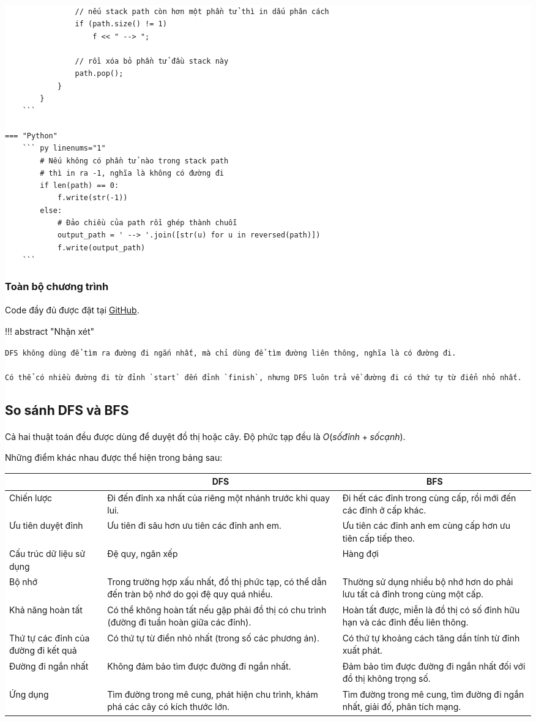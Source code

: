                     // nếu stack path còn hơn một phần tử thì in dấu phân cách
                    if (path.size() != 1)
                        f << " --> ";
                    
                    // rồi xóa bỏ phần tử đầu stack này
                    path.pop();
                }
            }
        ```

    === "Python"
        ``` py linenums="1"
            # Nếu không có phần tử nào trong stack path
            # thì in ra -1, nghĩa là không có đường đi
            if len(path) == 0:
                f.write(str(-1))
            else:
                # Đảo chiều của path rồi ghép thành chuỗi
                output_path = ' --> '.join([str(u) for u in reversed(path)])
                f.write(output_path)
        ```

### Toàn bộ chương trình

Code đầy đủ được đặt tại <a href="https://github.com/vtchitruong/Graph/tree/main/DFS" target="_blank">GitHub</a>.

!!! abstract "Nhận xét"

    DFS không dùng để tìm ra đường đi ngắn nhất, mà chỉ dùng để tìm đường liên thông, nghĩa là có đường đi.

    Có thể có nhiều đường đi từ đỉnh `start` đến đỉnh `finish`, nhưng DFS luôn trả về đường đi có thứ tự từ điển nhỏ nhất.

## So sánh DFS và BFS

Cả hai thuật toán đều được dùng để duyệt đồ thị hoặc cây. Độ phức tạp đều là $O(số đỉnh + số cạnh)$.

Những điểm khác nhau được thể hiện trong bảng sau:

| &nbsp;| DFS | BFS |
| --- | --- | --- |
| Chiến lược | Đi đến đỉnh xa nhất của riêng một nhánh trước khi quay lui. | Đi hết các đỉnh trong cùng cấp, rồi mới đến các đỉnh ở cấp khác. |
| Ưu tiên duyệt đỉnh | Ưu tiên đi sâu hơn ưu tiên các đỉnh anh em. | Ưu tiên các đỉnh anh em cùng cấp hơn ưu tiên cấp tiếp theo. |
| Cấu trúc dữ liệu sử dụng | Đệ quy, ngăn xếp | Hàng đợi |
| Bộ nhớ | Trong trường hợp xấu nhất, đồ thị phức tạp, có thể dẫn đến tràn bộ nhớ do gọi đệ quy quá nhiều. | Thường sử dụng nhiều bộ nhớ hơn do phải lưu tất cả đỉnh trong cùng một cấp. |
| Khả năng hoàn tất | Có thể không hoàn tất nếu gặp phải đồ thị có chu trình (đường đi tuần hoàn giữa các đỉnh). | Hoàn tất được, miễn là đồ thị có số đỉnh hữu hạn và các đỉnh đều liên thông. |
| Thứ tự các đỉnh của đường đi kết quả | Có thứ tự từ điển nhỏ nhất (trong số các phương án). | Có thứ tự khoảng cách tăng dần tính từ đỉnh xuất phát. |
| Đường đi ngắn nhất | Không đảm bảo tìm được đường đi ngắn nhất. | Đảm bảo tìm được đường đi ngắn nhất đối với đồ thị không trọng số. |
| Ứng dụng | Tìm đường trong mê cung, phát hiện chu trình, khám phá các cây có kích thước lớn. | Tìm đường trong mê cung, tìm đường đi ngắn nhất, giải đố, phân tích mạng. |




[^1]: Bài toán này được tham khảo từ:  